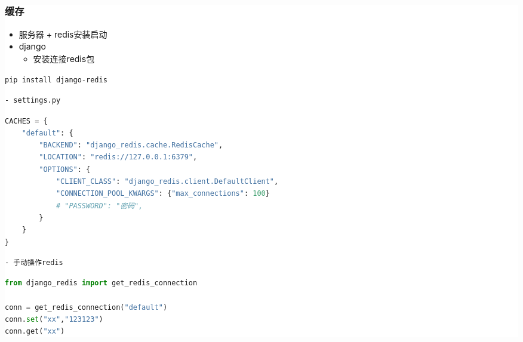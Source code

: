 ### 缓存
+ 服务器 + redis安装启动
+ django
    - 安装连接redis包

```python
pip install django-redis
```

    - settings.py

```python
CACHES = {
    "default": {
        "BACKEND": "django_redis.cache.RedisCache",
        "LOCATION": "redis://127.0.0.1:6379",
        "OPTIONS": {
            "CLIENT_CLASS": "django_redis.client.DefaultClient",
            "CONNECTION_POOL_KWARGS": {"max_connections": 100}
            # "PASSWORD": "密码",
        }
    }
}
```

    - 手动操作redis

```python
from django_redis import get_redis_connection

conn = get_redis_connection("default")
conn.set("xx","123123")
conn.get("xx")
```

